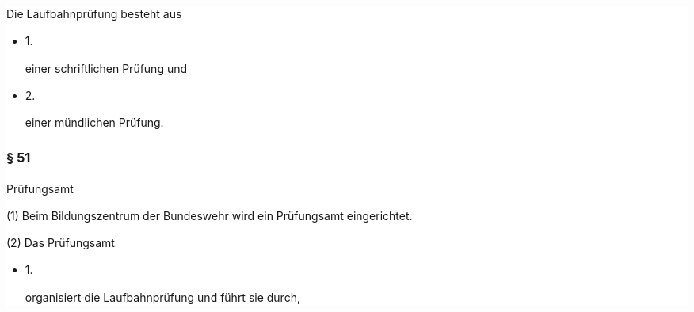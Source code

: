 <div>

<div class="jnhtml">

<div>

<div class="jurAbsatz">

Die Laufbahnprüfung besteht aus

  - 1\.
    
    <div>
    
    einer schriftlichen Prüfung und
    
    </div>

  - 2\.
    
    <div>
    
    einer mündlichen Prüfung.
    
    </div>

</div>

</div>

</div>

</div>

<span id="BJNR007900021BJNE005300000.html"></span>

### § 51  
Prüfungsamt

<div>

<div class="jnhtml">

<div>

<div class="jurAbsatz">

(1) Beim Bildungszentrum der Bundeswehr wird ein Prüfungsamt
eingerichtet.

</div>

<div class="jurAbsatz">

(2) Das Prüfungsamt

  - 1\.
    
    <div>
    
    organisiert die Laufbahnprüfung und führt sie durch,
    
    </div>

